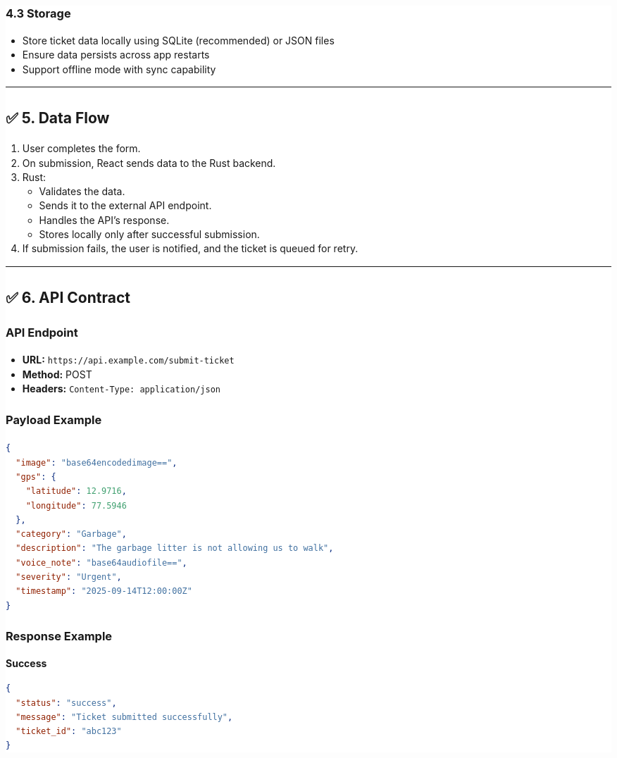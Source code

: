 ### 4.3 Storage
- Store ticket data locally using SQLite (recommended) or JSON files
- Ensure data persists across app restarts
- Support offline mode with sync capability

---

## ✅ 5. Data Flow

1. User completes the form.
2. On submission, React sends data to the Rust backend.
3. Rust:
   - Validates the data.
   - Sends it to the external API endpoint.
   - Handles the API’s response.
   - Stores locally only after successful submission.
4. If submission fails, the user is notified, and the ticket is queued for retry.

---

## ✅ 6. API Contract

### API Endpoint
- **URL:** `https://api.example.com/submit-ticket`
- **Method:** POST
- **Headers:** `Content-Type: application/json`

### Payload Example

```json
{
  "image": "base64encodedimage==",
  "gps": {
    "latitude": 12.9716,
    "longitude": 77.5946
  },
  "category": "Garbage",
  "description": "The garbage litter is not allowing us to walk",
  "voice_note": "base64audiofile==",
  "severity": "Urgent",
  "timestamp": "2025-09-14T12:00:00Z"
}
```

### Response Example

**Success**

```json
{
  "status": "success",
  "message": "Ticket submitted successfully",
  "ticket_id": "abc123"
}
```
